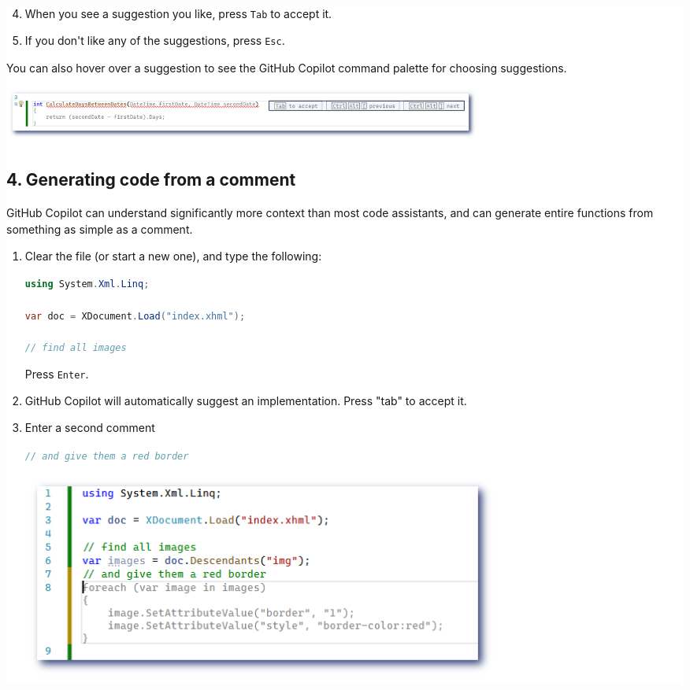 4. When you see a suggestion you like, press `Tab` to accept it.

5. If you don't like any of the suggestions, press `Esc`.

You can also hover over a suggestion to see the GitHub Copilot command palette for choosing suggestions.

<img alt="Code suggested by GitHub Copilot" src="resources/command-palette.png" width="600"></img>

<a name="more-suggestions"></a>

## 4. Generating code from a comment

GitHub Copilot can understand significantly more context than most code assistants, 
and can generate entire functions from something as simple as a comment. 

1. Clear the file (or start a new one), and type the following:

   ```csharp
   using System.Xml.Linq;

   var doc = XDocument.Load("index.xhml");
   
   // find all images
   ```

   Press `Enter`.

2. GitHub Copilot will automatically suggest an implementation. Press "tab" to accept it.

2. Enter a second comment

   ```csharp
   // and give them a red border
   ```

   <img alt="Code from comment" src="resources/code-from-comment.png" width="600"></img>
